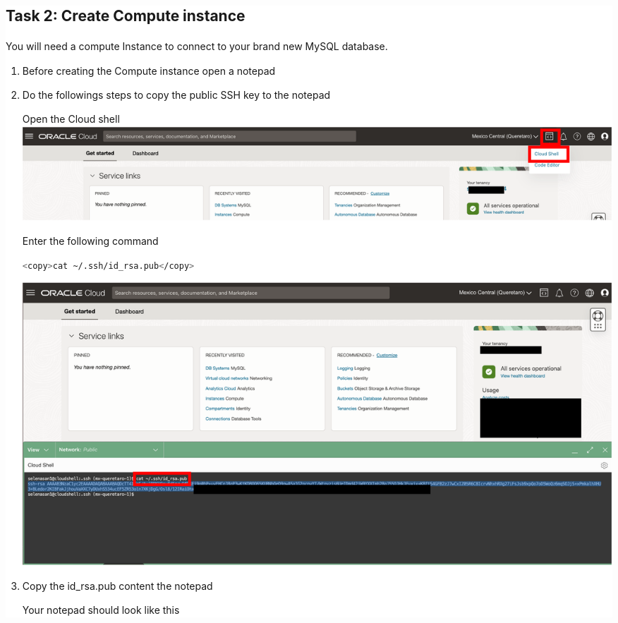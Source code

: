 ## Task 2: Create Compute instance

You will need a compute Instance to connect to your brand new MySQL database.

1. Before creating the Compute instance open a notepad

2. Do the followings steps to copy the public SSH key to the  notepad

    Open the Cloud shell
    ![CONNECT](./images/cloudshell-open.png "cloudshell open")

    Enter the following command  

    ```bash
    <copy>cat ~/.ssh/id_rsa.pub</copy>
    ```

    ![CONNECT](./images/cloudshell-cat.png "cloudshell cat") 

3. Copy the id_rsa.pub content the notepad

    Your notepad should look like this